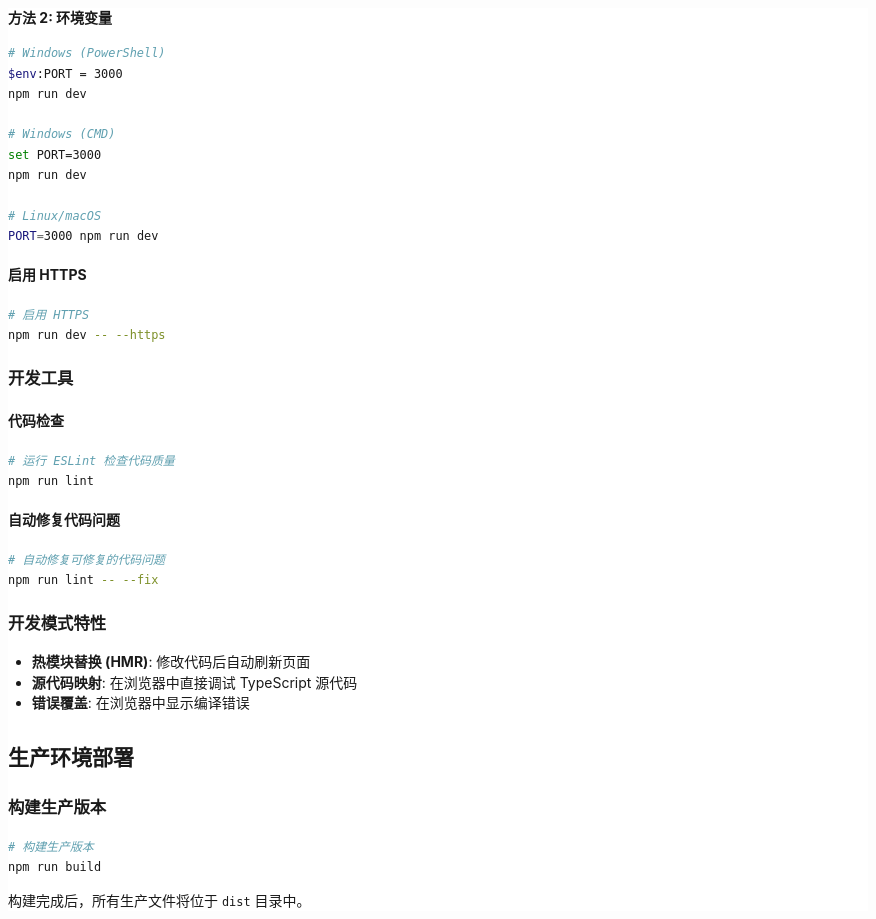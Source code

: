 **方法 2: 环境变量**

```bash
# Windows (PowerShell)
$env:PORT = 3000
npm run dev

# Windows (CMD)
set PORT=3000
npm run dev

# Linux/macOS
PORT=3000 npm run dev
```

#### 启用 HTTPS

```bash
# 启用 HTTPS
npm run dev -- --https
```

### 开发工具

#### 代码检查

```bash
# 运行 ESLint 检查代码质量
npm run lint
```

#### 自动修复代码问题

```bash
# 自动修复可修复的代码问题
npm run lint -- --fix
```

### 开发模式特性

- **热模块替换 (HMR)**: 修改代码后自动刷新页面
- **源代码映射**: 在浏览器中直接调试 TypeScript 源代码
- **错误覆盖**: 在浏览器中显示编译错误

## 生产环境部署

### 构建生产版本

```bash
# 构建生产版本
npm run build
```

构建完成后，所有生产文件将位于 `dist` 目录中。
